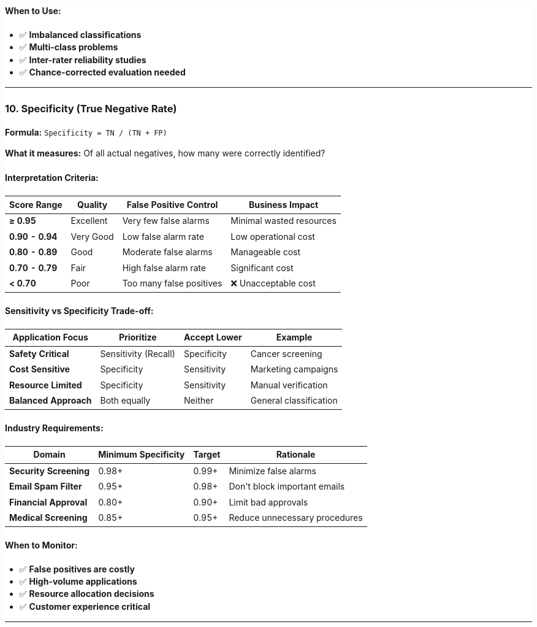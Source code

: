 #### **When to Use:**
- ✅ **Imbalanced classifications**
- ✅ **Multi-class problems**
- ✅ **Inter-rater reliability studies**
- ✅ **Chance-corrected evaluation needed**

---

### **10. Specificity (True Negative Rate)**

**Formula:** `Specificity = TN / (TN + FP)`

**What it measures:** Of all actual negatives, how many were correctly identified?

#### **Interpretation Criteria:**

| **Score Range** | **Quality** | **False Positive Control** | **Business Impact** |
|----------------|-------------|---------------------------|-------------------|
| **≥ 0.95** | Excellent | Very few false alarms | Minimal wasted resources |
| **0.90 - 0.94** | Very Good | Low false alarm rate | Low operational cost |
| **0.80 - 0.89** | Good | Moderate false alarms | Manageable cost |
| **0.70 - 0.79** | Fair | High false alarm rate | Significant cost |
| **< 0.70** | Poor | Too many false positives | ❌ Unacceptable cost |

#### **Sensitivity vs Specificity Trade-off:**

| **Application Focus** | **Prioritize** | **Accept Lower** | **Example** |
|----------------------|---------------|-----------------|-------------|
| **Safety Critical** | Sensitivity (Recall) | Specificity | Cancer screening |
| **Cost Sensitive** | Specificity | Sensitivity | Marketing campaigns |
| **Resource Limited** | Specificity | Sensitivity | Manual verification |
| **Balanced Approach** | Both equally | Neither | General classification |

#### **Industry Requirements:**

| **Domain** | **Minimum Specificity** | **Target** | **Rationale** |
|------------|------------------------|-----------|---------------|
| **Security Screening** | 0.98+ | 0.99+ | Minimize false alarms |
| **Email Spam Filter** | 0.95+ | 0.98+ | Don't block important emails |
| **Financial Approval** | 0.80+ | 0.90+ | Limit bad approvals |
| **Medical Screening** | 0.85+ | 0.95+ | Reduce unnecessary procedures |

#### **When to Monitor:**
- ✅ **False positives are costly**
- ✅ **High-volume applications**
- ✅ **Resource allocation decisions**
- ✅ **Customer experience critical**

---
